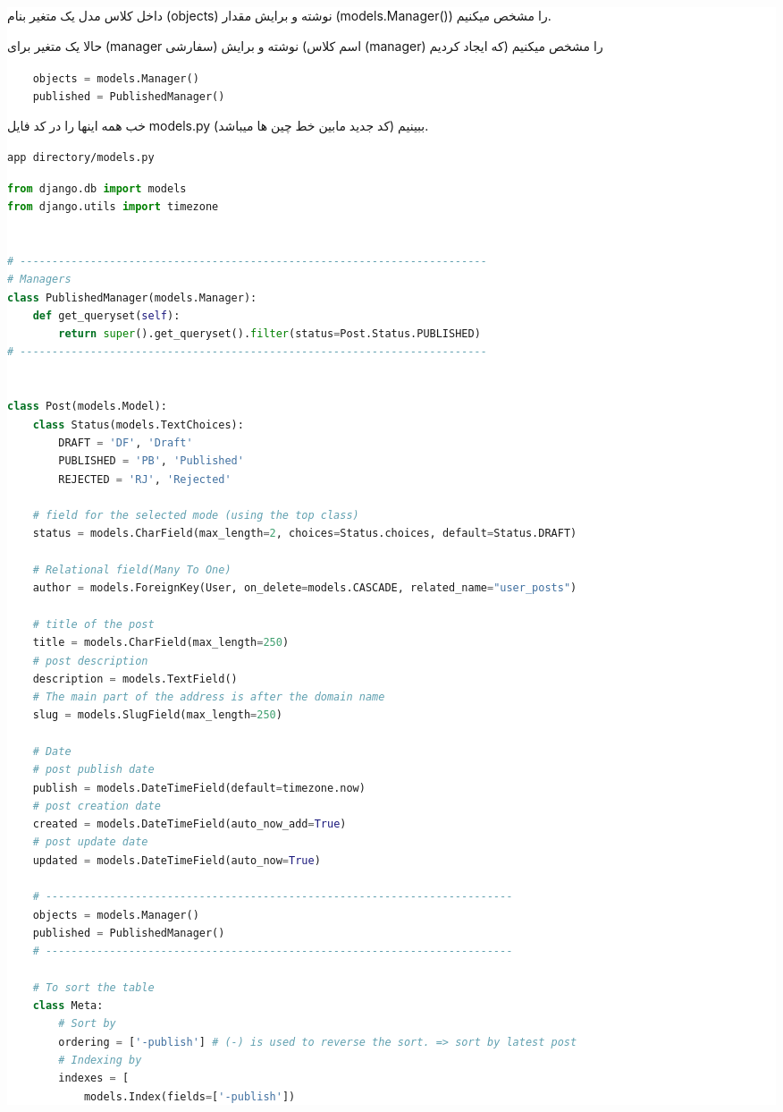 داخل کلاس مدل یک متغیر بنام (objects) نوشته و برایش مقدار (models.Manager()) را مشخص میکنیم.

حالا یک متغیر برای (manager سفارشی) نوشته و برایش (اسم کلاس (manager) که ایجاد کردیم) را مشخص میکنیم

```python
    objects = models.Manager()
    published = PublishedManager()
```

خب همه اینها را در کد فایل models.py ببینیم (کد جدید مابین خط چین ها میباشد).

`app directory/models.py`

```python
from django.db import models
from django.utils import timezone


# -------------------------------------------------------------------------
# Managers
class PublishedManager(models.Manager):
    def get_queryset(self):
        return super().get_queryset().filter(status=Post.Status.PUBLISHED)
# -------------------------------------------------------------------------


class Post(models.Model):
    class Status(models.TextChoices):
        DRAFT = 'DF', 'Draft'
        PUBLISHED = 'PB', 'Published'
        REJECTED = 'RJ', 'Rejected'

    # field for the selected mode (using the top class)
    status = models.CharField(max_length=2, choices=Status.choices, default=Status.DRAFT)

    # Relational field(Many To One)
    author = models.ForeignKey(User, on_delete=models.CASCADE, related_name="user_posts")

    # title of the post
    title = models.CharField(max_length=250)
    # post description
    description = models.TextField()
    # The main part of the address is after the domain name
    slug = models.SlugField(max_length=250)

    # Date
    # post publish date
    publish = models.DateTimeField(default=timezone.now)
    # post creation date
    created = models.DateTimeField(auto_now_add=True)
    # post update date
    updated = models.DateTimeField(auto_now=True)

    # -------------------------------------------------------------------------
    objects = models.Manager()
    published = PublishedManager()
    # -------------------------------------------------------------------------

    # To sort the table
    class Meta:
        # Sort by
        ordering = ['-publish'] # (-) is used to reverse the sort. => sort by latest post
        # Indexing by
        indexes = [
            models.Index(fields=['-publish'])
```